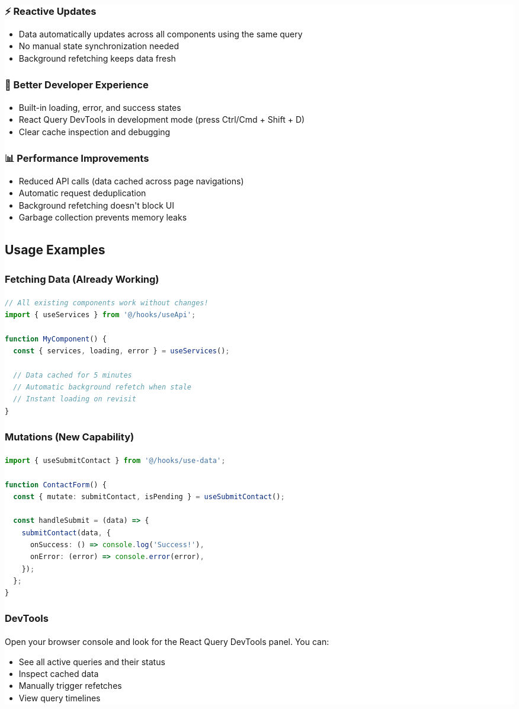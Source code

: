 ### ⚡ Reactive Updates
- Data automatically updates across all components using the same query
- No manual state synchronization needed
- Background refetching keeps data fresh

### 🎯 Better Developer Experience
- Built-in loading, error, and success states
- React Query DevTools in development mode (press Ctrl/Cmd + Shift + D)
- Clear cache inspection and debugging

### 📊 Performance Improvements
- Reduced API calls (data cached across page navigations)
- Automatic request deduplication
- Background refetching doesn't block UI
- Garbage collection prevents memory leaks

## Usage Examples

### Fetching Data (Already Working)
```typescript
// All existing components work without changes!
import { useServices } from '@/hooks/useApi';

function MyComponent() {
  const { services, loading, error } = useServices();

  // Data cached for 5 minutes
  // Automatic background refetch when stale
  // Instant loading on revisit
}
```

### Mutations (New Capability)
```typescript
import { useSubmitContact } from '@/hooks/use-data';

function ContactForm() {
  const { mutate: submitContact, isPending } = useSubmitContact();

  const handleSubmit = (data) => {
    submitContact(data, {
      onSuccess: () => console.log('Success!'),
      onError: (error) => console.error(error),
    });
  };
}
```

### DevTools
Open your browser console and look for the React Query DevTools panel. You can:
- See all active queries and their status
- Inspect cached data
- Manually trigger refetches
- View query timelines
